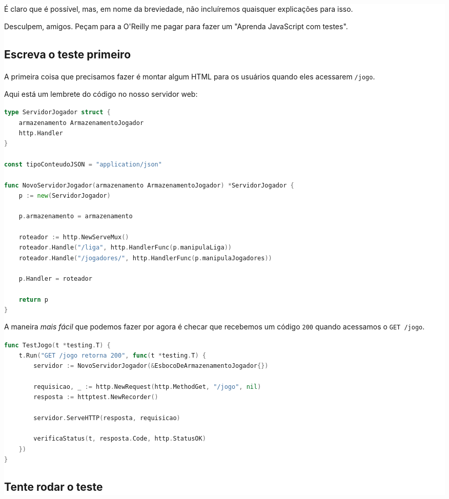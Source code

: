 É claro que é possível, mas, em nome da breviedade, não incluíremos quaisquer explicações para isso.

Desculpem, amigos. Peçam para a O'Reilly me pagar para fazer um "Aprenda JavaScript com testes".

## Escreva o teste primeiro

A primeira coisa que precisamos fazer é montar algum HTML para os usuários quando eles acessarem `/jogo`.

Aqui está um lembrete do código no nosso servidor web:

```go
type ServidorJogador struct {
    armazenamento ArmazenamentoJogador
    http.Handler
}

const tipoConteudoJSON = "application/json"

func NovoServidorJogador(armazenamento ArmazenamentoJogador) *ServidorJogador {
    p := new(ServidorJogador)

    p.armazenamento = armazenamento

    roteador := http.NewServeMux()
    roteador.Handle("/liga", http.HandlerFunc(p.manipulaLiga))
    roteador.Handle("/jogadores/", http.HandlerFunc(p.manipulaJogadores))

    p.Handler = roteador

    return p
}
```

A maneira _mais fácil_ que podemos fazer por agora é checar que recebemos um código `200` quando acessamos o `GET /jogo`.

```go
func TestJogo(t *testing.T) {
    t.Run("GET /jogo retorna 200", func(t *testing.T) {
        servidor := NovoServidorJogador(&EsbocoDeArmazenamentoJogador{})

        requisicao, _ := http.NewRequest(http.MethodGet, "/jogo", nil)
        resposta := httptest.NewRecorder()

        servidor.ServeHTTP(resposta, requisicao)

        verificaStatus(t, resposta.Code, http.StatusOK)
    })
}
```

## Tente rodar o teste
